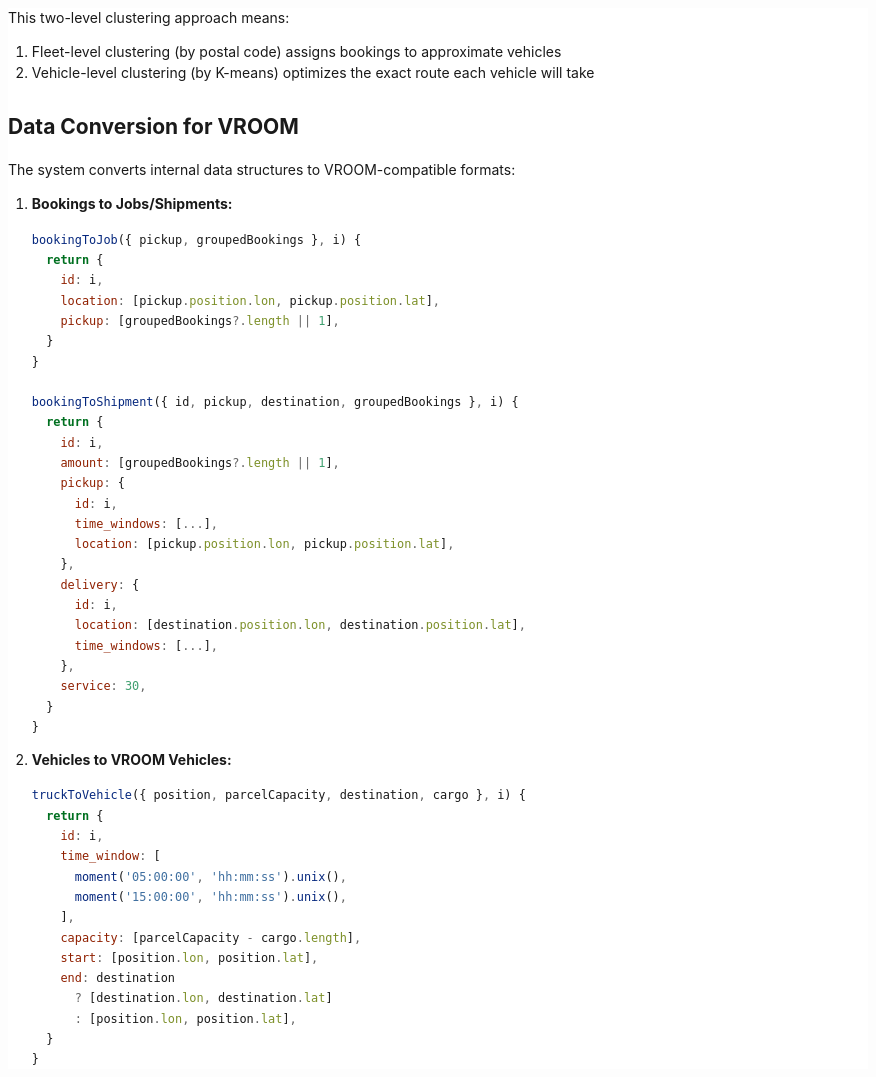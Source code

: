 This two-level clustering approach means:

1. Fleet-level clustering (by postal code) assigns bookings to approximate vehicles
2. Vehicle-level clustering (by K-means) optimizes the exact route each vehicle will take

## Data Conversion for VROOM

The system converts internal data structures to VROOM-compatible formats:

1. **Bookings to Jobs/Shipments:**

   ```javascript
   bookingToJob({ pickup, groupedBookings }, i) {
     return {
       id: i,
       location: [pickup.position.lon, pickup.position.lat],
       pickup: [groupedBookings?.length || 1],
     }
   }

   bookingToShipment({ id, pickup, destination, groupedBookings }, i) {
     return {
       id: i,
       amount: [groupedBookings?.length || 1],
       pickup: {
         id: i,
         time_windows: [...],
         location: [pickup.position.lon, pickup.position.lat],
       },
       delivery: {
         id: i,
         location: [destination.position.lon, destination.position.lat],
         time_windows: [...],
       },
       service: 30,
     }
   }
   ```

2. **Vehicles to VROOM Vehicles:**
   ```javascript
   truckToVehicle({ position, parcelCapacity, destination, cargo }, i) {
     return {
       id: i,
       time_window: [
         moment('05:00:00', 'hh:mm:ss').unix(),
         moment('15:00:00', 'hh:mm:ss').unix(),
       ],
       capacity: [parcelCapacity - cargo.length],
       start: [position.lon, position.lat],
       end: destination
         ? [destination.lon, destination.lat]
         : [position.lon, position.lat],
     }
   }
   ```
